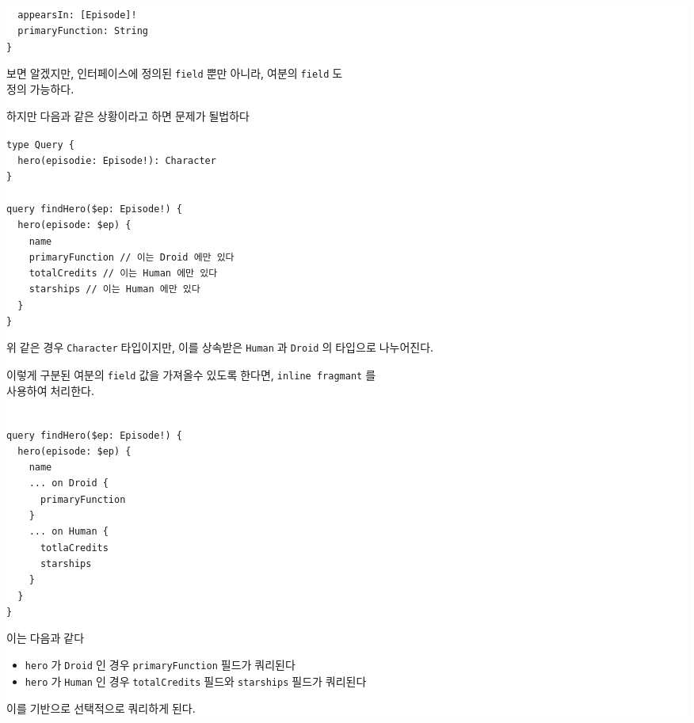 ```gql
  appearsIn: [Episode]!
  primaryFunction: String
}

```

보면 알겠지만, 인터페이스에 정의된 `field` 뿐만 아니라, 여분의 `field` 도  
정의 가능하다.

하지만 다음과 같은 상황이라고 하면 문제가 될법하다

```gql
type Query {
  hero(episodie: Episode!): Character
}

query findHero($ep: Episode!) {
  hero(episode: $ep) {
    name
    primaryFunction // 이는 Droid 에만 있다
    totalCredits // 이는 Human 에만 있다
    starships // 이는 Human 에만 있다
  }
}
```

위 같은 경우 `Character` 타입이지만, 이를 상속받은
`Human` 과 `Droid` 의 타입으로 나누어진다.

이렇게 구분된 여분의 `field` 값을 가져올수 있도록 한다면, `inline fragmant` 를  
사용하여 처리한다.

```gql

query findHero($ep: Episode!) {
  hero(episode: $ep) {
    name
    ... on Droid {
      primaryFunction
    }
    ... on Human {
      totlaCredits
      starships
    }
  }
}

```

이는 다음과 같다

- `hero` 가 `Droid` 인 경우 `primaryFunction` 필드가 쿼리된다
- `hero` 가 `Human` 인 경우 `totalCredits` 필드와 `starships` 필드가 쿼리된다

이를 기반으로 선택적으로 쿼리하게 된다.
